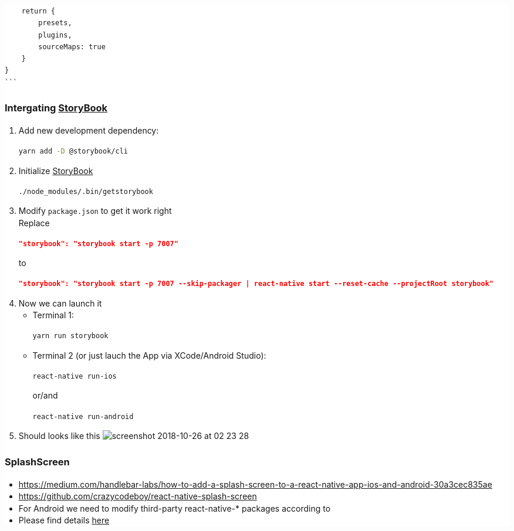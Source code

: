         return {
            presets,
            plugins,
            sourceMaps: true
        }
    }
    ```

### Intergating [StoryBook](https://github.com/storybooks/storybook)

1. Add new development dependency:
    ```bash
    yarn add -D @storybook/cli
    ```
2. Initialize [StoryBook](https://github.com/storybooks/storybook)
    ```bash
    ./node_modules/.bin/getstorybook
    ```
3. Modify `package.json` to get it work right  
    Replace
    ```json
    "storybook": "storybook start -p 7007"
    ```
    to
    ```json
    "storybook": "storybook start -p 7007 --skip-packager | react-native start --reset-cache --projectRoot storybook"
    ```
4. Now we can launch it
    * Terminal 1:
        ```bash
        yarn run storybook
        ```
    * Terminal 2 (or just lauch the App via XCode/Android Studio):
        ```bash
        react-native run-ios
        ```
        or/and
        ```bash
        react-native run-android
        ```
5. Should looks like this
    ![screenshot 2018-10-26 at 02 23 28](https://user-images.githubusercontent.com/661889/47535871-2626c780-d8c6-11e8-8082-04cbcc917068.png)

### SplashScreen

* https://medium.com/handlebar-labs/how-to-add-a-splash-screen-to-a-react-native-app-ios-and-android-30a3cec835ae
* https://github.com/crazycodeboy/react-native-splash-screen
* For Android we need to modify third-party react-native-* packages according to [](https://developer.android.com/studio/build/dependencies?utm_source=android-studio#dependency_configurations)
* Please find details [here](./PATCHPACKAGE.md)
